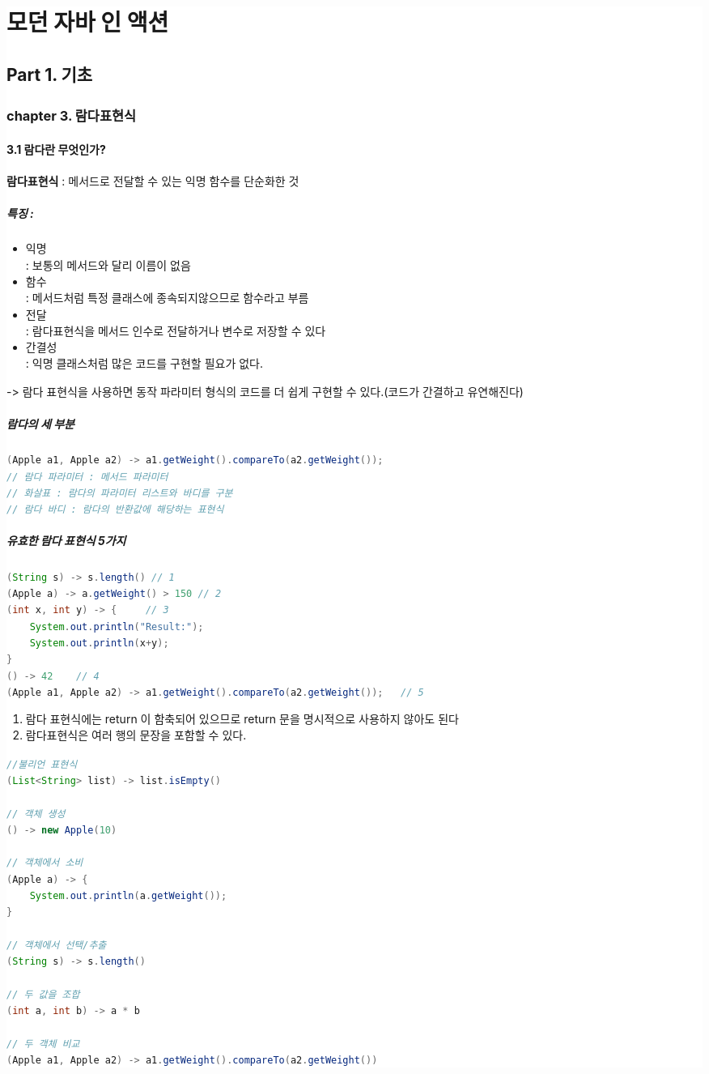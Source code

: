 # 모던 자바 인 액션

## Part 1. 기초
### chapter 3. 람다표현식
#### 3.1 람다란 무엇인가?
**람다표현식** : 메서드로 전달할 수 있는 익명 함수를 단순화한 것  

##### 특징 :  
- 익명  
: 보통의 메서드와 달리 이름이 없음  
- 함수  
: 메서드처럼 특정 클래스에 종속되지않으므로 함수라고 부름  
- 전달  
: 람다표현식을 메서드 인수로 전달하거나 변수로 저장할 수 있다  
- 간결성  
: 익명 클래스처럼 많은 코드를 구현할 필요가 없다.

-> 람다 표현식을 사용하면 동작 파라미터 형식의 코드를 더 쉽게 구현할 수 있다.(코드가 간결하고 유연해진다)

##### 람다의 세 부분
~~~java
(Apple a1, Apple a2) -> a1.getWeight().compareTo(a2.getWeight());
// 람다 파라미터 : 메서드 파라미터
// 화살표 : 람다의 파라미터 리스트와 바디를 구분
// 람다 바디 : 람다의 반환값에 해당하는 표현식
~~~

##### 유효한 람다 표현식 5가지
~~~java
(String s) -> s.length() // 1
(Apple a) -> a.getWeight() > 150 // 2
(int x, int y) -> {     // 3
    System.out.println("Result:");
    System.out.println(x+y);
}
() -> 42    // 4
(Apple a1, Apple a2) -> a1.getWeight().compareTo(a2.getWeight());   // 5
~~~  
1. 람다 표현식에는 return 이 함축되어 있으므로 return 문을 명시적으로 사용하지 않아도 된다  
3. 람다표현식은 여러 행의 문장을 포함할 수 있다.

~~~java
//불리언 표현식
(List<String> list) -> list.isEmpty()

// 객체 생성
() -> new Apple(10)

// 객체에서 소비
(Apple a) -> {
    System.out.println(a.getWeight());
}

// 객체에서 선택/추출
(String s) -> s.length()

// 두 값을 조합
(int a, int b) -> a * b

// 두 객체 비교
(Apple a1, Apple a2) -> a1.getWeight().compareTo(a2.getWeight())
~~~
